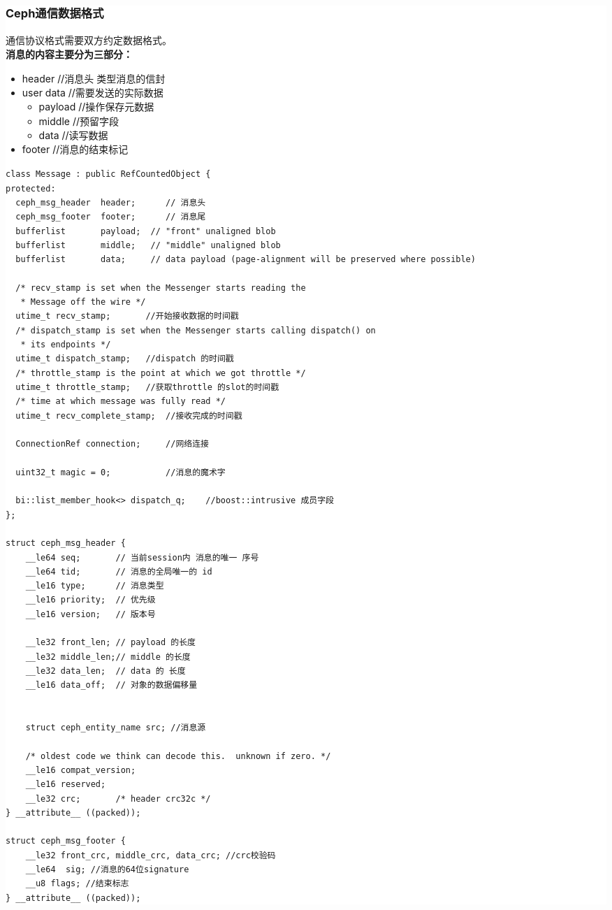 ### Ceph通信数据格式
通信协议格式需要双方约定数据格式。  
**消息的内容主要分为三部分：**
* header //消息头 类型消息的信封  
* user data //需要发送的实际数据  
  - payload //操作保存元数据  
  - middle //预留字段
  - data //读写数据
* footer //消息的结束标记

```
class Message : public RefCountedObject {
protected:
  ceph_msg_header  header;      // 消息头
  ceph_msg_footer  footer;      // 消息尾
  bufferlist       payload;  // "front" unaligned blob
  bufferlist       middle;   // "middle" unaligned blob
  bufferlist       data;     // data payload (page-alignment will be preserved where possible)

  /* recv_stamp is set when the Messenger starts reading the
   * Message off the wire */
  utime_t recv_stamp;       //开始接收数据的时间戳
  /* dispatch_stamp is set when the Messenger starts calling dispatch() on
   * its endpoints */
  utime_t dispatch_stamp;   //dispatch 的时间戳
  /* throttle_stamp is the point at which we got throttle */
  utime_t throttle_stamp;   //获取throttle 的slot的时间戳
  /* time at which message was fully read */
  utime_t recv_complete_stamp;  //接收完成的时间戳

  ConnectionRef connection;     //网络连接

  uint32_t magic = 0;           //消息的魔术字

  bi::list_member_hook<> dispatch_q;    //boost::intrusive 成员字段
};

struct ceph_msg_header {
    __le64 seq;       // 当前session内 消息的唯一 序号
    __le64 tid;       // 消息的全局唯一的 id
    __le16 type;      // 消息类型
    __le16 priority;  // 优先级
    __le16 version;   // 版本号

    __le32 front_len; // payload 的长度
    __le32 middle_len;// middle 的长度
    __le32 data_len;  // data 的 长度
    __le16 data_off;  // 对象的数据偏移量


    struct ceph_entity_name src; //消息源

    /* oldest code we think can decode this.  unknown if zero. */
    __le16 compat_version;
    __le16 reserved;
    __le32 crc;       /* header crc32c */
} __attribute__ ((packed));

struct ceph_msg_footer {
    __le32 front_crc, middle_crc, data_crc; //crc校验码
    __le64  sig; //消息的64位signature
    __u8 flags; //结束标志
} __attribute__ ((packed));
```